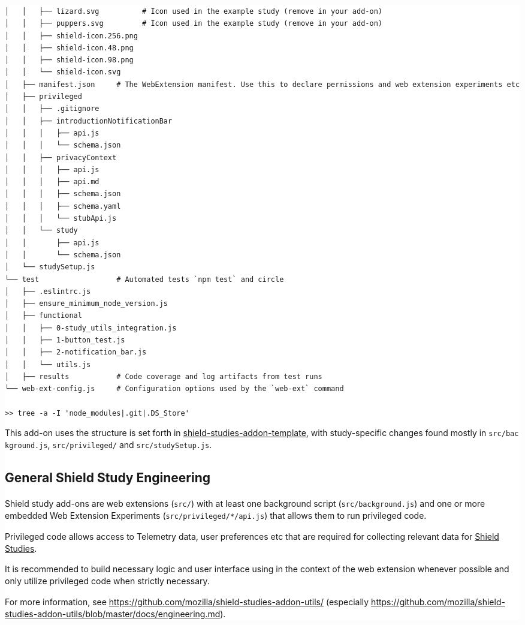 ```
│   │   ├── lizard.svg          # Icon used in the example study (remove in your add-on)
│   │   ├── puppers.svg         # Icon used in the example study (remove in your add-on)
│   │   ├── shield-icon.256.png
│   │   ├── shield-icon.48.png
│   │   ├── shield-icon.98.png
│   │   └── shield-icon.svg
│   ├── manifest.json     # The WebExtension manifest. Use this to declare permissions and web extension experiments etc
│   ├── privileged
│   │   ├── .gitignore
│   │   ├── introductionNotificationBar
│   │   │   ├── api.js
│   │   │   └── schema.json
│   │   ├── privacyContext
│   │   │   ├── api.js
│   │   │   ├── api.md
│   │   │   ├── schema.json
│   │   │   ├── schema.yaml
│   │   │   └── stubApi.js
│   │   └── study
│   │       ├── api.js
│   │       └── schema.json
│   └── studySetup.js
└── test                  # Automated tests `npm test` and circle
│   ├── .eslintrc.js
│   ├── ensure_minimum_node_version.js
│   ├── functional
│   │   ├── 0-study_utils_integration.js
│   │   ├── 1-button_test.js
│   │   ├── 2-notification_bar.js
│   │   └── utils.js
│   ├── results           # Code coverage and log artifacts from test runs
└── web-ext-config.js     # Configuration options used by the `web-ext` command

>> tree -a -I 'node_modules|.git|.DS_Store'
```

This add-on uses the structure is set forth in [shield-studies-addon-template](https://github.com/mozilla/shield-studies-addon-template), with study-specific changes found mostly in `src/background.js`, `src/privileged/` and `src/studySetup.js`.

## General Shield Study Engineering

Shield study add-ons are web extensions (`src/`) with at least one background script (`src/background.js`) and one or more embedded Web Extension Experiments (`src/privileged/*/api.js`) that allows them to run privileged code.

Privileged code allows access to Telemetry data, user preferences etc that are required for collecting relevant data for [Shield Studies](https://wiki.mozilla.org/Firefox/Shield/Shield_Studies).

It is recommended to build necessary logic and user interface using in the context of the web extension whenever possible and only utilize privileged code when strictly necessary.

For more information, see <https://github.com/mozilla/shield-studies-addon-utils/> (especially <https://github.com/mozilla/shield-studies-addon-utils/blob/master/docs/engineering.md>).
